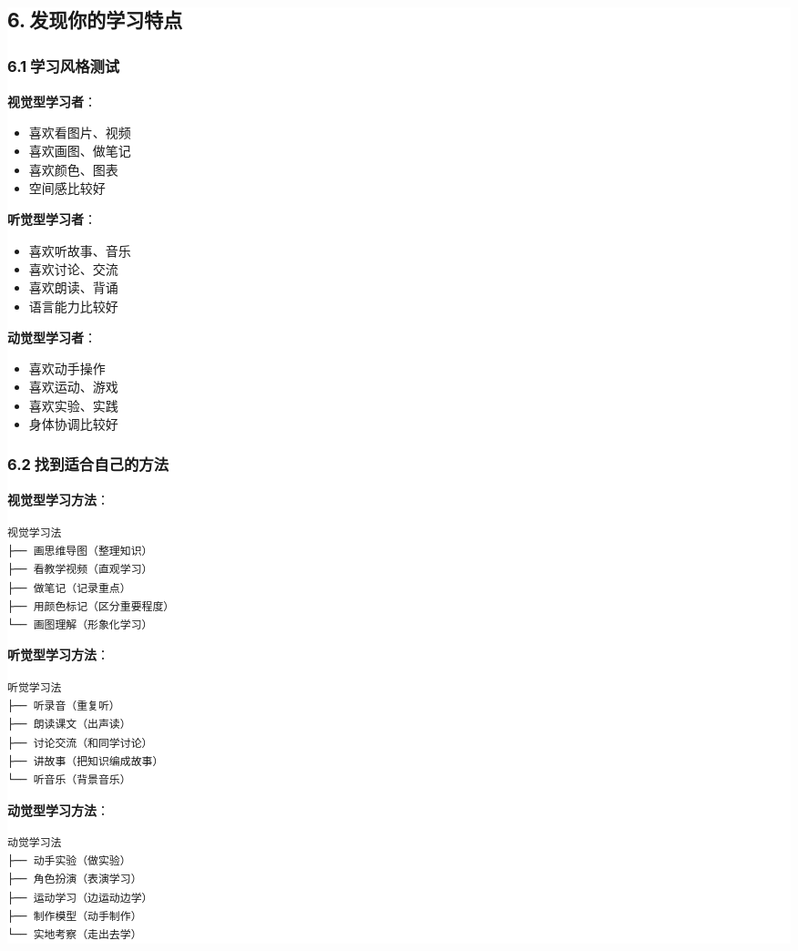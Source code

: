## 6. 发现你的学习特点

### 6.1 学习风格测试

**视觉型学习者**：

- 喜欢看图片、视频
- 喜欢画图、做笔记
- 喜欢颜色、图表
- 空间感比较好

**听觉型学习者**：

- 喜欢听故事、音乐
- 喜欢讨论、交流
- 喜欢朗读、背诵
- 语言能力比较好

**动觉型学习者**：

- 喜欢动手操作
- 喜欢运动、游戏
- 喜欢实验、实践
- 身体协调比较好

### 6.2 找到适合自己的方法

**视觉型学习方法**：

```text
视觉学习法
├── 画思维导图（整理知识）
├── 看教学视频（直观学习）
├── 做笔记（记录重点）
├── 用颜色标记（区分重要程度）
└── 画图理解（形象化学习）
```

**听觉型学习方法**：

```text
听觉学习法
├── 听录音（重复听）
├── 朗读课文（出声读）
├── 讨论交流（和同学讨论）
├── 讲故事（把知识编成故事）
└── 听音乐（背景音乐）
```

**动觉型学习方法**：

```text
动觉学习法
├── 动手实验（做实验）
├── 角色扮演（表演学习）
├── 运动学习（边运动边学）
├── 制作模型（动手制作）
└── 实地考察（走出去学）
```
